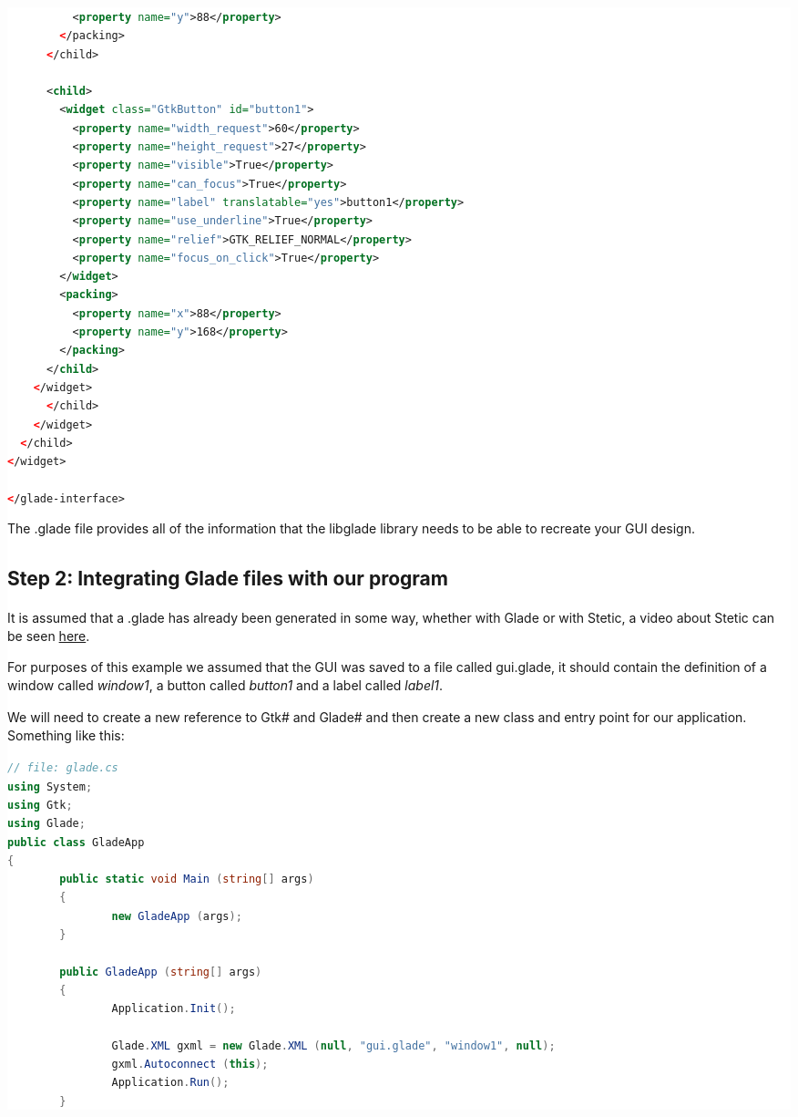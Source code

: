 ``` xml
          <property name="y">88</property>
        </packing>
      </child>
 
      <child>
        <widget class="GtkButton" id="button1">
          <property name="width_request">60</property>
          <property name="height_request">27</property>
          <property name="visible">True</property>
          <property name="can_focus">True</property>
          <property name="label" translatable="yes">button1</property>
          <property name="use_underline">True</property>
          <property name="relief">GTK_RELIEF_NORMAL</property>
          <property name="focus_on_click">True</property>
        </widget>
        <packing>
          <property name="x">88</property>
          <property name="y">168</property>
        </packing>
      </child>
    </widget>
      </child>
    </widget>
  </child>
</widget>
 
</glade-interface>
```

The .glade file provides all of the information that the libglade library needs to be able to recreate your GUI design.

Step 2: Integrating Glade files with our program
------------------------------------------------

It is assumed that a .glade has already been generated in some way, whether with Glade or with Stetic, a video about Stetic can be seen [here](http://mysterion.org/~danw/blog/2005/03/steticzilla.html).

For purposes of this example we assumed that the GUI was saved to a file called gui.glade, it should contain the definition of a window called *window1*, a button called *button1* and a label called *label1*.

We will need to create a new reference to Gtk# and Glade# and then create a new class and entry point for our application. Something like this:

``` csharp
// file: glade.cs
using System;
using Gtk;
using Glade;
public class GladeApp
{
        public static void Main (string[] args)
        {
                new GladeApp (args);
        }
 
        public GladeApp (string[] args)
        {
                Application.Init();
 
                Glade.XML gxml = new Glade.XML (null, "gui.glade", "window1", null);
                gxml.Autoconnect (this);
                Application.Run();
        }
```